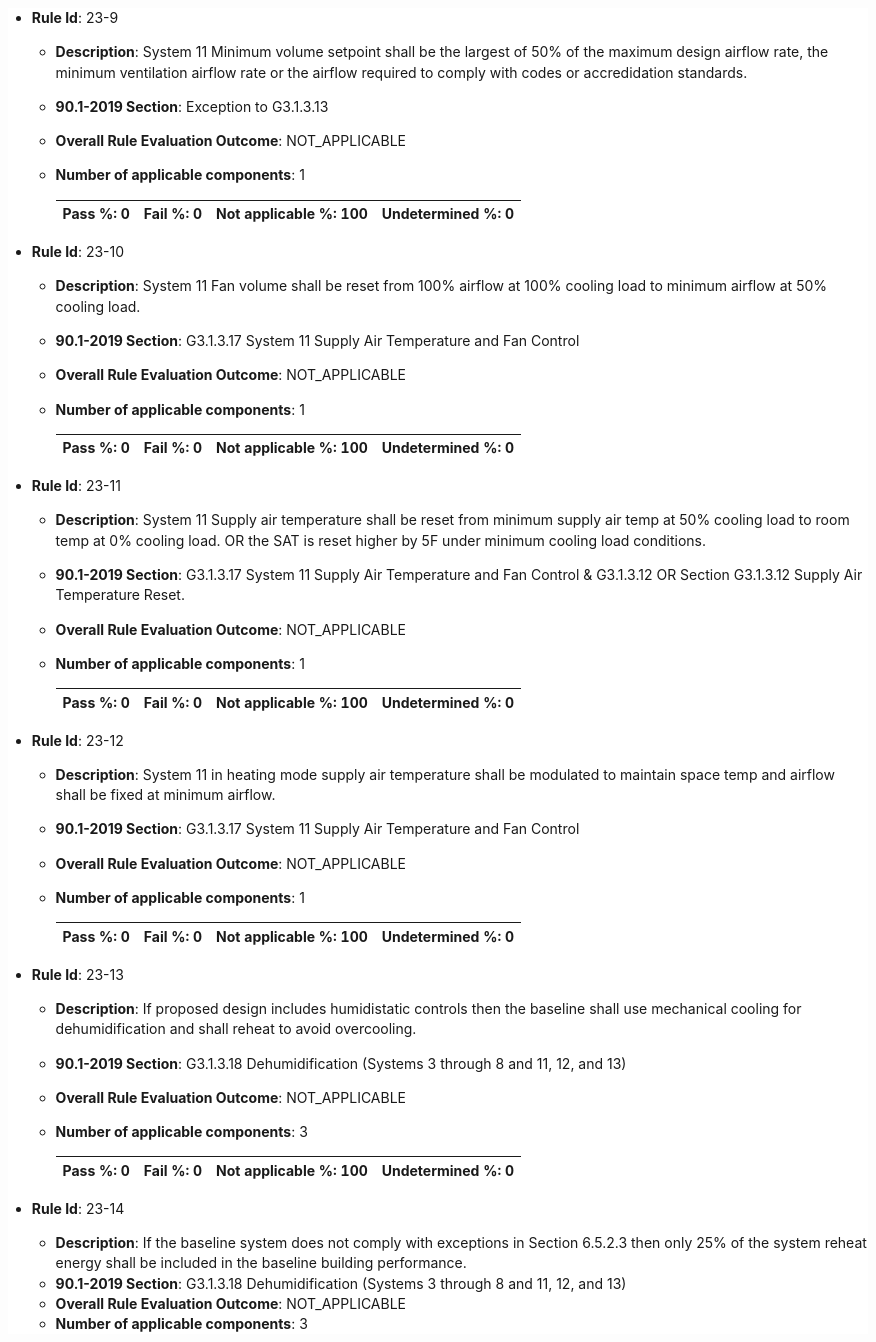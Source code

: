   - **Rule Id**: 23-9
    - **Description**: System 11 Minimum volume setpoint shall be the largest of 50% of the maximum design airflow rate, the minimum ventilation airflow rate or the airflow required to comply with codes or accredidation standards.
    - **90.1-2019 Section**: Exception to G3.1.3.13
    - **Overall Rule Evaluation Outcome**: NOT_APPLICABLE
    - **Number of applicable components**: 1 
      
      | Pass %: 0| Fail %: 0| Not applicable %: 100| Undetermined %: 0| 
      |:--------------:|:--------------:|:--------------:|:--------------:|
        
  - **Rule Id**: 23-10
    - **Description**: System 11 Fan volume shall be reset from 100% airflow at 100% cooling load to minimum airflow at 50% cooling load. 
    - **90.1-2019 Section**: G3.1.3.17 System 11 Supply Air Temperature and Fan Control
    - **Overall Rule Evaluation Outcome**: NOT_APPLICABLE
    - **Number of applicable components**: 1 
      
      | Pass %: 0| Fail %: 0| Not applicable %: 100| Undetermined %: 0| 
      |:--------------:|:--------------:|:--------------:|:--------------:|
        
  - **Rule Id**: 23-11
    - **Description**: System 11 Supply air temperature shall be reset from minimum supply air temp at 50% cooling load to room temp at 0% cooling load.  OR the SAT is reset higher by 5F under minimum cooling load conditions.
    - **90.1-2019 Section**: G3.1.3.17 System 11 Supply Air Temperature and Fan Control & G3.1.3.12 OR Section G3.1.3.12 Supply Air Temperature Reset.
    - **Overall Rule Evaluation Outcome**: NOT_APPLICABLE
    - **Number of applicable components**: 1 
      
      | Pass %: 0| Fail %: 0| Not applicable %: 100| Undetermined %: 0| 
      |:--------------:|:--------------:|:--------------:|:--------------:|
        
  - **Rule Id**: 23-12
    - **Description**: System 11 in heating mode supply air temperature shall be modulated to maintain space temp and airflow shall be fixed at minimum airflow.
    - **90.1-2019 Section**: G3.1.3.17 System 11 Supply Air Temperature and Fan Control
    - **Overall Rule Evaluation Outcome**: NOT_APPLICABLE
    - **Number of applicable components**: 1 
      
      | Pass %: 0| Fail %: 0| Not applicable %: 100| Undetermined %: 0| 
      |:--------------:|:--------------:|:--------------:|:--------------:|
        
  - **Rule Id**: 23-13
    - **Description**: If proposed design includes humidistatic controls then the baseline shall use mechanical cooling for dehumidification and shall reheat to avoid overcooling.
    - **90.1-2019 Section**: G3.1.3.18 Dehumidification (Systems 3 through 8 and 11, 12, and 13)
    - **Overall Rule Evaluation Outcome**: NOT_APPLICABLE
    - **Number of applicable components**: 3 
      
      | Pass %: 0| Fail %: 0| Not applicable %: 100| Undetermined %: 0| 
      |:--------------:|:--------------:|:--------------:|:--------------:|
        
  - **Rule Id**: 23-14
    - **Description**: If the baseline system does not comply with exceptions in Section 6.5.2.3 then only 25% of the system reheat energy shall be included in the baseline building performance.
    - **90.1-2019 Section**: G3.1.3.18 Dehumidification (Systems 3 through 8 and 11, 12, and 13)
    - **Overall Rule Evaluation Outcome**: NOT_APPLICABLE
    - **Number of applicable components**: 3 
      